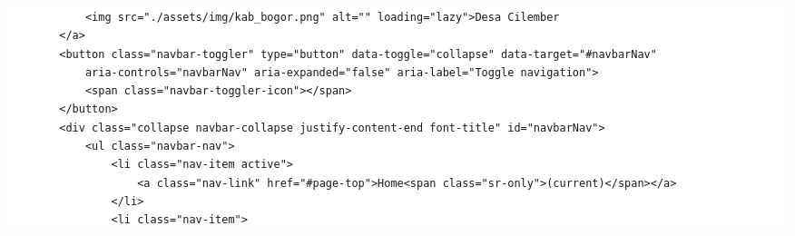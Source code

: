                 <img src="./assets/img/kab_bogor.png" alt="" loading="lazy">Desa Cilember
            </a>
            <button class="navbar-toggler" type="button" data-toggle="collapse" data-target="#navbarNav"
                aria-controls="navbarNav" aria-expanded="false" aria-label="Toggle navigation">
                <span class="navbar-toggler-icon"></span>
            </button>
            <div class="collapse navbar-collapse justify-content-end font-title" id="navbarNav">
                <ul class="navbar-nav">
                    <li class="nav-item active">
                        <a class="nav-link" href="#page-top">Home<span class="sr-only">(current)</span></a>
                    </li>
                    <li class="nav-item">